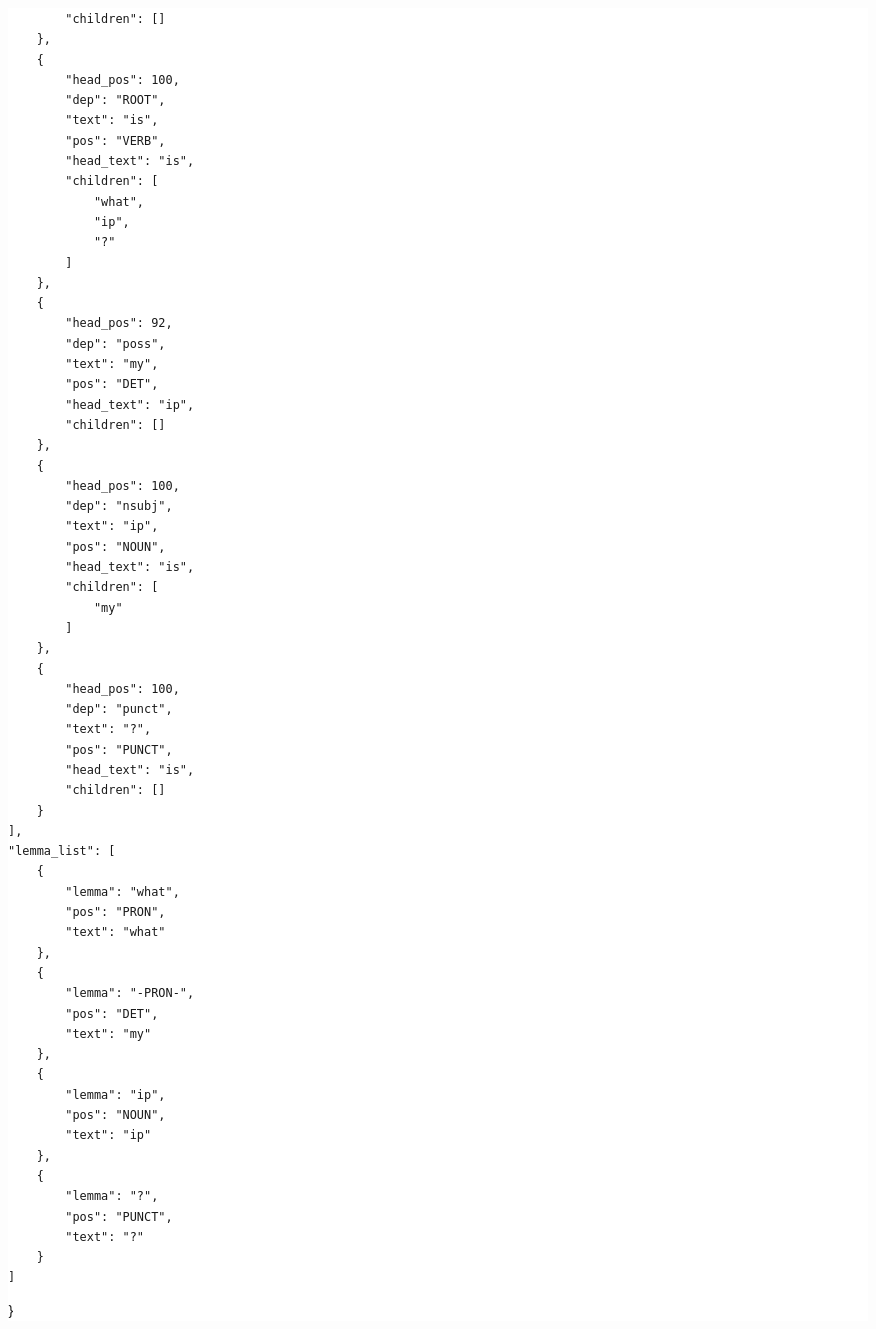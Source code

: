             "children": []
        },
        {
            "head_pos": 100,
            "dep": "ROOT",
            "text": "is",
            "pos": "VERB",
            "head_text": "is",
            "children": [
                "what",
                "ip",
                "?"
            ]
        },
        {
            "head_pos": 92,
            "dep": "poss",
            "text": "my",
            "pos": "DET",
            "head_text": "ip",
            "children": []
        },
        {
            "head_pos": 100,
            "dep": "nsubj",
            "text": "ip",
            "pos": "NOUN",
            "head_text": "is",
            "children": [
                "my"
            ]
        },
        {
            "head_pos": 100,
            "dep": "punct",
            "text": "?",
            "pos": "PUNCT",
            "head_text": "is",
            "children": []
        }
    ],
    "lemma_list": [
        {
            "lemma": "what",
            "pos": "PRON",
            "text": "what"
        },
        {
            "lemma": "-PRON-",
            "pos": "DET",
            "text": "my"
        },
        {
            "lemma": "ip",
            "pos": "NOUN",
            "text": "ip"
        },
        {
            "lemma": "?",
            "pos": "PUNCT",
            "text": "?"
        }
    ]
}